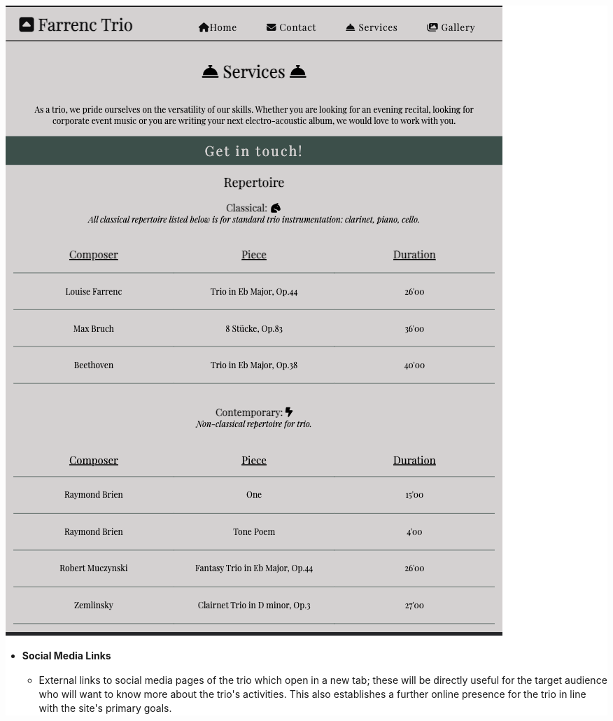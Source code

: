 
![screenshot](documentation/feature-16.png)

- **Social Media Links**

    - External links to social media pages of the trio which open in a new tab; these will be directly useful for the target audience who will want to know more about the trio's activities. This also establishes a further online presence for the trio in line with the site's primary goals.
